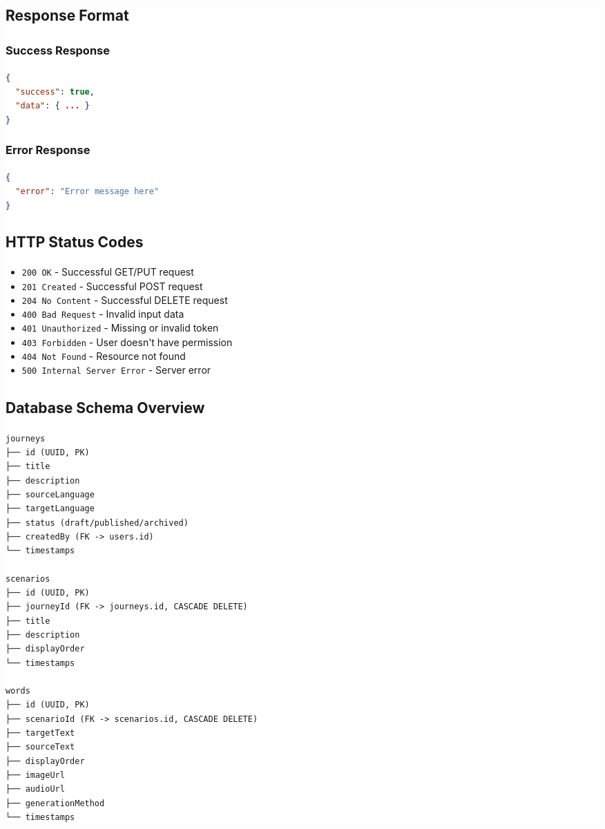 ## Response Format

### Success Response
```json
{
  "success": true,
  "data": { ... }
}
```

### Error Response
```json
{
  "error": "Error message here"
}
```

## HTTP Status Codes

- `200 OK` - Successful GET/PUT request
- `201 Created` - Successful POST request
- `204 No Content` - Successful DELETE request
- `400 Bad Request` - Invalid input data
- `401 Unauthorized` - Missing or invalid token
- `403 Forbidden` - User doesn't have permission
- `404 Not Found` - Resource not found
- `500 Internal Server Error` - Server error

## Database Schema Overview

```
journeys
├── id (UUID, PK)
├── title
├── description
├── sourceLanguage
├── targetLanguage
├── status (draft/published/archived)
├── createdBy (FK -> users.id)
└── timestamps

scenarios
├── id (UUID, PK)
├── journeyId (FK -> journeys.id, CASCADE DELETE)
├── title
├── description
├── displayOrder
└── timestamps

words
├── id (UUID, PK)
├── scenarioId (FK -> scenarios.id, CASCADE DELETE)
├── targetText
├── sourceText
├── displayOrder
├── imageUrl
├── audioUrl
├── generationMethod
└── timestamps
```
